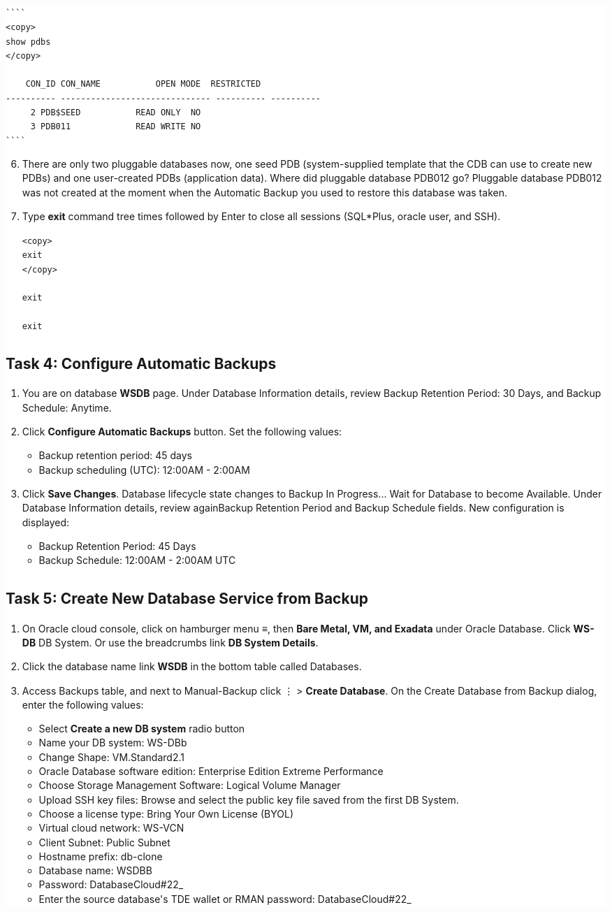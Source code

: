    ````
    <copy>
    show pdbs
    </copy>

        CON_ID CON_NAME			  OPEN MODE  RESTRICTED
    ---------- ------------------------------ ---------- ----------
    	 2 PDB$SEED			  READ ONLY  NO
    	 3 PDB011			  READ WRITE NO
    ````

6. There are only two pluggable databases now, one seed PDB (system-supplied template that the CDB can use to create new PDBs) and one user-created PDBs (application data). Where did pluggable database PDB012 go? Pluggable database PDB012 was not created at the moment when the Automatic Backup you used to restore this database was taken.

7. Type **exit** command tree times followed by Enter to close all sessions (SQL*Plus, oracle user, and SSH).

    ````
    <copy>
    exit
    </copy>

    exit

    exit
    ````

## Task 4: Configure Automatic Backups

1. You are on database **WSDB** page. Under Database Information details, review Backup Retention Period: 30 Days, and Backup Schedule: Anytime.

2. Click **Configure Automatic Backups** button. Set the following values:

    - Backup retention period: 45 days
    - Backup scheduling (UTC): 12:00AM - 2:00AM

3. Click **Save Changes**. Database lifecycle state changes to Backup In Progress... Wait for Database to become Available. Under Database Information details, review againBackup Retention Period and Backup Schedule fields. New configuration is displayed:

    - Backup Retention Period: 45 Days
    - Backup Schedule: 12:00AM - 2:00AM UTC

## Task 5: Create New Database Service from Backup

1. On Oracle cloud console, click on hamburger menu ≡, then **Bare Metal, VM, and Exadata** under Oracle Database. Click **WS-DB** DB System. Or use the breadcrumbs link **DB System Details**.

2. Click the database name link **WSDB** in the bottom table called Databases.

3. Access Backups table, and next to Manual-Backup click ⋮ > **Create Database**. On the Create Database from Backup dialog, enter the following values:

    - Select **Create a new DB system** radio button
    - Name your DB system: WS-DBb
    - Change Shape: VM.Standard2.1
    - Oracle Database software edition: Enterprise Edition Extreme Performance
    - Choose Storage Management Software: Logical Volume Manager
    - Upload SSH key files: Browse and select the public key file saved from the first DB System. 
    - Choose a license type: Bring Your Own License (BYOL)
    - Virtual cloud network: WS-VCN
    - Client Subnet: Public Subnet
    - Hostname prefix: db-clone
    - Database name: WSDBB
    - Password: DatabaseCloud#22_
    - Enter the source database's TDE wallet or RMAN password: DatabaseCloud#22_